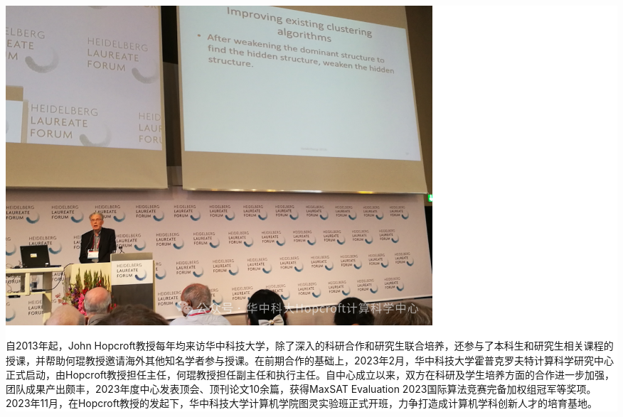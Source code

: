   <img src="/images/posts/2024-06-28-hopcroft-international-award/image_3.png" style="max-width: 600px; width: 100%; height: auto;">
</div>

自2013年起，John Hopcroft教授每年均来访华中科技大学，除了深入的科研合作和研究生联合培养，还参与了本科生和研究生相关课程的授课，并帮助何琨教授邀请海外其他知名学者参与授课。在前期合作的基础上，2023年2月，华中科技大学霍普克罗夫特计算科学研究中心正式启动，由Hopcroft教授担任主任，何琨教授担任副主任和执行主任。自中心成立以来，双方在科研及学生培养方面的合作进一步加强，团队成果产出颇丰，2023年度中心发表顶会、顶刊论文10余篇，获得MaxSAT Evaluation 2023国际算法竞赛完备加权组冠军等奖项。2023年11月，在Hopcroft教授的发起下，华中科技大学计算机学院图灵实验班正式开班，力争打造成计算机学科创新人才的培育基地。

<div align="center">